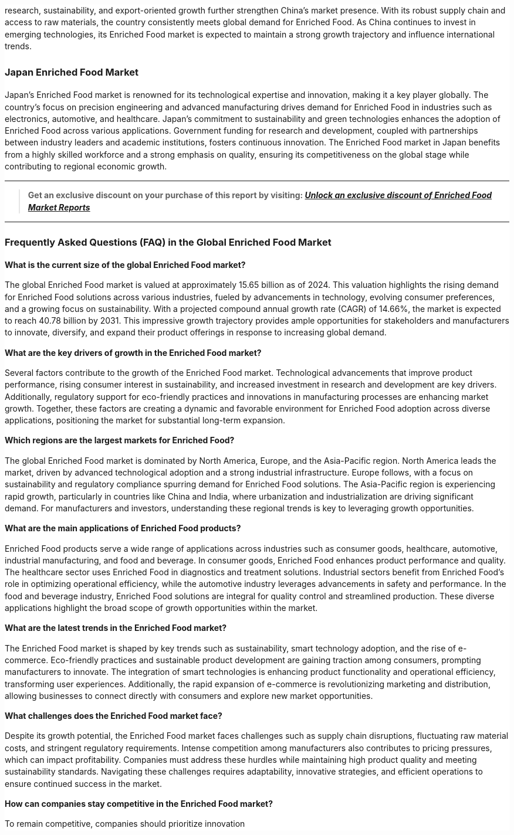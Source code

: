 research, sustainability, and export-oriented growth further strengthen China&rsquo;s market presence. With its robust supply chain and access to raw materials, the country consistently meets global demand for Enriched Food. As China continues to invest in emerging technologies, its Enriched Food market is expected to maintain a strong growth trajectory and influence international trends.</p><h3>Japan Enriched Food Market</h3><p>Japan&rsquo;s Enriched Food market is renowned for its technological expertise and innovation, making it a key player globally. The country&rsquo;s focus on precision engineering and advanced manufacturing drives demand for Enriched Food in industries such as electronics, automotive, and healthcare. Japan&rsquo;s commitment to sustainability and green technologies enhances the adoption of Enriched Food across various applications. Government funding for research and development, coupled with partnerships between industry leaders and academic institutions, fosters continuous innovation. The Enriched Food market in Japan benefits from a highly skilled workforce and a strong emphasis on quality, ensuring its competitiveness on the global stage while contributing to regional economic growth.</p><hr /><blockquote><p><strong>Get an exclusive discount on your purchase of this report by visiting: <em><a href="://marketresearchpulse.com/ask-for-discount/129993?utm_source=Github&amp;utm_medium=0112">Unlock an exclusive discount of Enriched Food Market Reports</a></em>&nbsp;</strong></p></blockquote><hr /><h3>Frequently Asked Questions (FAQ) in the Global Enriched Food Market</h3><p><strong>What is the current size of the global Enriched Food market?</strong></p><p>The global Enriched Food market is valued at approximately 15.65 billion as of 2024. This valuation highlights the rising demand for Enriched Food solutions across various industries, fueled by advancements in technology, evolving consumer preferences, and a growing focus on sustainability. With a projected compound annual growth rate (CAGR) of 14.66%, the market is expected to reach 40.78 billion by 2031. This impressive growth trajectory provides ample opportunities for stakeholders and manufacturers to innovate, diversify, and expand their product offerings in response to increasing global demand.</p><p><strong>What are the key drivers of growth in the Enriched Food market?</strong></p><p>Several factors contribute to the growth of the Enriched Food market. Technological advancements that improve product performance, rising consumer interest in sustainability, and increased investment in research and development are key drivers. Additionally, regulatory support for eco-friendly practices and innovations in manufacturing processes are enhancing market growth. Together, these factors are creating a dynamic and favorable environment for Enriched Food adoption across diverse applications, positioning the market for substantial long-term expansion.</p><p><strong>Which regions are the largest markets for Enriched Food?</strong></p><p>The global Enriched Food market is dominated by North America, Europe, and the Asia-Pacific region. North America leads the market, driven by advanced technological adoption and a strong industrial infrastructure. Europe follows, with a focus on sustainability and regulatory compliance spurring demand for Enriched Food solutions. The Asia-Pacific region is experiencing rapid growth, particularly in countries like China and India, where urbanization and industrialization are driving significant demand. For manufacturers and investors, understanding these regional trends is key to leveraging growth opportunities.</p><p><strong>What are the main applications of Enriched Food products?</strong></p><p>Enriched Food products serve a wide range of applications across industries such as consumer goods, healthcare, automotive, industrial manufacturing, and food and beverage. In consumer goods, Enriched Food enhances product performance and quality. The healthcare sector uses Enriched Food in diagnostics and treatment solutions. Industrial sectors benefit from Enriched Food&rsquo;s role in optimizing operational efficiency, while the automotive industry leverages advancements in safety and performance. In the food and beverage industry, Enriched Food solutions are integral for quality control and streamlined production. These diverse applications highlight the broad scope of growth opportunities within the market.</p><p><strong>What are the latest trends in the Enriched Food market?</strong></p><p>The Enriched Food market is shaped by key trends such as sustainability, smart technology adoption, and the rise of e-commerce. Eco-friendly practices and sustainable product development are gaining traction among consumers, prompting manufacturers to innovate. The integration of smart technologies is enhancing product functionality and operational efficiency, transforming user experiences. Additionally, the rapid expansion of e-commerce is revolutionizing marketing and distribution, allowing businesses to connect directly with consumers and explore new market opportunities.</p><p><strong>What challenges does the Enriched Food market face?</strong></p><p>Despite its growth potential, the Enriched Food market faces challenges such as supply chain disruptions, fluctuating raw material costs, and stringent regulatory requirements. Intense competition among manufacturers also contributes to pricing pressures, which can impact profitability. Companies must address these hurdles while maintaining high product quality and meeting sustainability standards. Navigating these challenges requires adaptability, innovative strategies, and efficient operations to ensure continued success in the market.</p><p><strong>How can companies stay competitive in the Enriched Food market?</strong></p><p>To remain competitive, companies should prioritize innovation